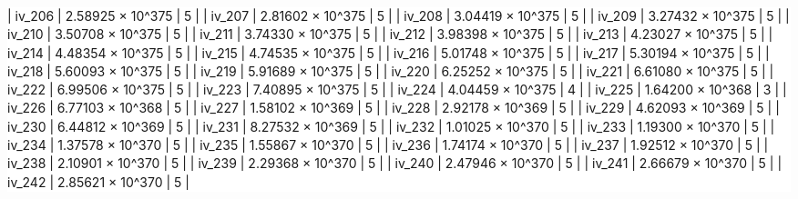 | iv_206 | 2.58925 × 10^375 | 5 |
| iv_207 | 2.81602 × 10^375 | 5 |
| iv_208 | 3.04419 × 10^375 | 5 |
| iv_209 | 3.27432 × 10^375 | 5 |
| iv_210 | 3.50708 × 10^375 | 5 |
| iv_211 | 3.74330 × 10^375 | 5 |
| iv_212 | 3.98398 × 10^375 | 5 |
| iv_213 | 4.23027 × 10^375 | 5 |
| iv_214 | 4.48354 × 10^375 | 5 |
| iv_215 | 4.74535 × 10^375 | 5 |
| iv_216 | 5.01748 × 10^375 | 5 |
| iv_217 | 5.30194 × 10^375 | 5 |
| iv_218 | 5.60093 × 10^375 | 5 |
| iv_219 | 5.91689 × 10^375 | 5 |
| iv_220 | 6.25252 × 10^375 | 5 |
| iv_221 | 6.61080 × 10^375 | 5 |
| iv_222 | 6.99506 × 10^375 | 5 |
| iv_223 | 7.40895 × 10^375 | 5 |
| iv_224 | 4.04459 × 10^375 | 4 |
| iv_225 | 1.64200 × 10^368 | 3 |
| iv_226 | 6.77103 × 10^368 | 5 |
| iv_227 | 1.58102 × 10^369 | 5 |
| iv_228 | 2.92178 × 10^369 | 5 |
| iv_229 | 4.62093 × 10^369 | 5 |
| iv_230 | 6.44812 × 10^369 | 5 |
| iv_231 | 8.27532 × 10^369 | 5 |
| iv_232 | 1.01025 × 10^370 | 5 |
| iv_233 | 1.19300 × 10^370 | 5 |
| iv_234 | 1.37578 × 10^370 | 5 |
| iv_235 | 1.55867 × 10^370 | 5 |
| iv_236 | 1.74174 × 10^370 | 5 |
| iv_237 | 1.92512 × 10^370 | 5 |
| iv_238 | 2.10901 × 10^370 | 5 |
| iv_239 | 2.29368 × 10^370 | 5 |
| iv_240 | 2.47946 × 10^370 | 5 |
| iv_241 | 2.66679 × 10^370 | 5 |
| iv_242 | 2.85621 × 10^370 | 5 |